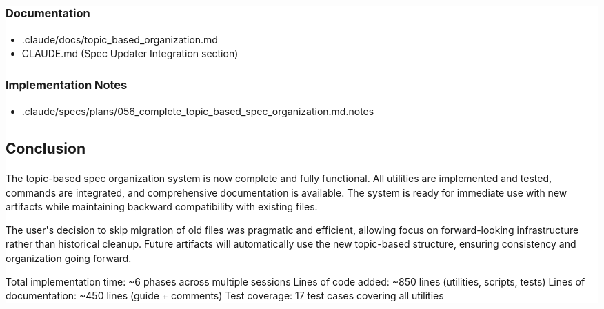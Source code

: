 ### Documentation
- .claude/docs/topic_based_organization.md
- CLAUDE.md (Spec Updater Integration section)

### Implementation Notes
- .claude/specs/plans/056_complete_topic_based_spec_organization.md.notes

## Conclusion

The topic-based spec organization system is now complete and fully functional. All utilities are implemented and tested, commands are integrated, and comprehensive documentation is available. The system is ready for immediate use with new artifacts while maintaining backward compatibility with existing files.

The user's decision to skip migration of old files was pragmatic and efficient, allowing focus on forward-looking infrastructure rather than historical cleanup. Future artifacts will automatically use the new topic-based structure, ensuring consistency and organization going forward.

Total implementation time: ~6 phases across multiple sessions
Lines of code added: ~850 lines (utilities, scripts, tests)
Lines of documentation: ~450 lines (guide + comments)
Test coverage: 17 test cases covering all utilities

